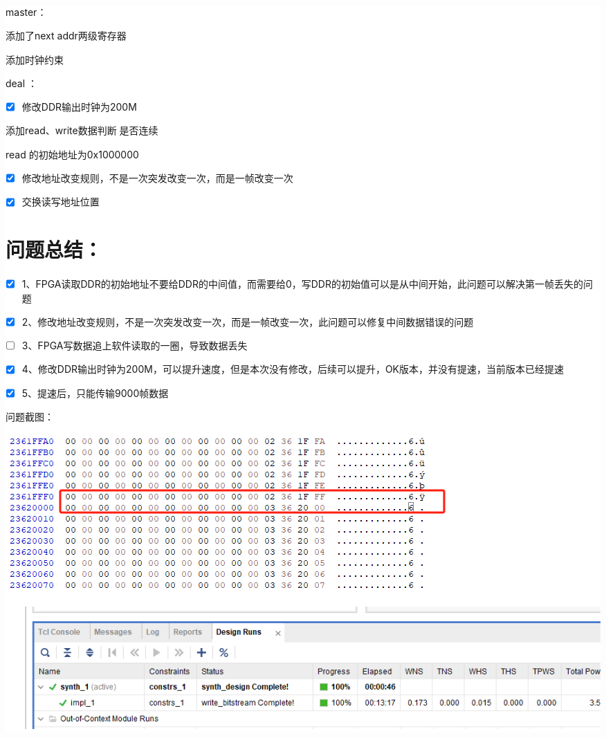 



master：

添加了next addr两级寄存器

添加时钟约束



deal ：

- [x] 修改DDR输出时钟为200M

添加read、write数据判断 是否连续

read 的初始地址为0x1000000 

- [x] 修改地址改变规则，不是一次突发改变一次，而是一帧改变一次



- [x] 交换读写地址位置





# 问题总结：

- [x] 1、FPGA读取DDR的初始地址不要给DDR的中间值，而需要给0，写DDR的初始值可以是从中间开始，此问题可以解决第一帧丢失的问题

- [x] 2、修改地址改变规则，不是一次突发改变一次，而是一帧改变一次，此问题可以修复中间数据错误的问题

- [ ] 3、FPGA写数据追上软件读取的一圈，导致数据丢失
- [x] 4、修改DDR输出时钟为200M，可以提升速度，但是本次没有修改，后续可以提升，OK版本，并没有提速，当前版本已经提速
- [x] 5、提速后，只能传输9000帧数据



问题截图：

![image-20250515144145863](./media/image-20250515144145863.png)

![image-20250515161547540](./media/image-20250515161547540.png)
